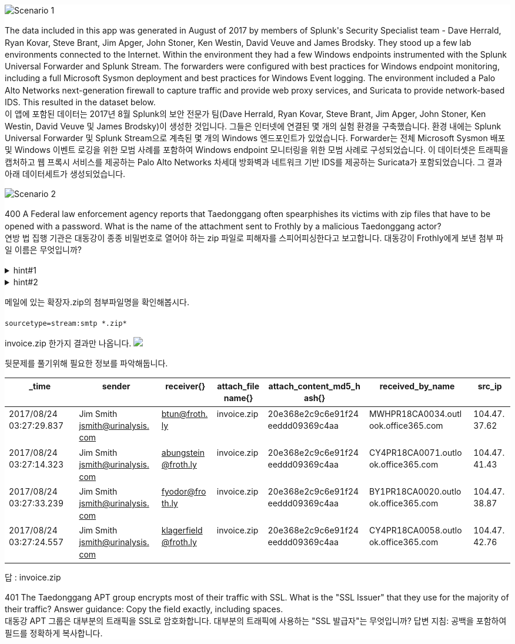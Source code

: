 
![Scenario 1]({{site.url}}/assets/built/images/bots/v2/b21.jpg)

The data included in this app was generated in August of 2017 by members of Splunk's Security Specialist team - Dave Herrald, Ryan Kovar, Steve Brant, Jim Apger, John Stoner, Ken Westin, David Veuve and James Brodsky. They stood up a few lab environments connected to the Internet. Within the environment they had a few Windows endpoints instrumented with the Splunk Universal Forwarder and Splunk Stream. The forwarders were configured with best practices for Windows endpoint monitoring, including a full Microsoft Sysmon deployment and best practices for Windows Event logging. The environment included a Palo Alto Networks next-generation firewall to capture traffic and provide web proxy services, and Suricata to provide network-based IDS. This resulted in the dataset below.  
이 앱에 포함된 데이터는 2017년 8월 Splunk의 보안 전문가 팀(Dave Herrald, Ryan Kovar, Steve Brant, Jim Apger, John Stoner, Ken Westin, David Veuve 및 James Brodsky)이 생성한 것입니다. 그들은 인터넷에 연결된 몇 개의 실험 환경을 구축했습니다. 환경 내에는 Splunk Universal Forwarder 및 Splunk Stream으로 계측된 몇 개의 Windows 엔드포인트가 있었습니다. Forwarder는 전체 Microsoft Sysmon 배포 및 Windows 이벤트 로깅을 위한 모범 사례를 포함하여 Windows endpoint 모니터링을 위한 모범 사례로 구성되었습니다. 이 데이터셋은 트래픽을 캡처하고 웹 프록시 서비스를 제공하는 Palo Alto Networks 차세대 방화벽과 네트워크 기반 IDS를 제공하는 Suricata가 포함되었습니다. 그 결과 아래 데이터세트가 생성되었습니다.

![Scenario 2]({{site.url}}/assets/built/images/bots/v2/b22.jpg)

400	A Federal law enforcement agency reports that Taedonggang often spearphishes its victims with zip files that have to be opened with a password. What is the name of the attachment sent to Frothly by a malicious Taedonggang actor?  
연방 법 집행 기관은 대동강이 종종 비밀번호로 열어야 하는 zip 파일로 피해자를 스피어피싱한다고 보고합니다. 대동강이 Frothly에게 보낸 첨부 파일 이름은 무엇입니까?

<details><summary>hint#1</summary></details>
<details><summary>hint#2</summary></details>

메일에 있는 확장자.zip의 첨부파일명을 확인해봅시다. 

```
sourcetype=stream:smtp *.zip*
```

invoice.zip 한가지 결과만 나옵니다.
![]({{site.url}}/assets/built/images/bots/v2/2021-10-27-17-24-28.png)

뒷문제를 풀기위해 필요한 정보를 파악해둡니다.

|_time|	sender|	receiver{}|	attach_filename{}|	attach_content_md5_hash{}|	received_by_name|	src_ip|
|---|---|---|---|---|---|---|
|2017/08/24 03:27:29.837|	Jim Smith <jsmith@urinalysis.com>|	<btun@froth.ly>	      | invoice.zip	| 20e368e2c9c6e91f24eeddd09369c4aa	| MWHPR18CA0034.outlook.office365.com	| 104.47.37.62
|2017/08/24 03:27:14.323|	Jim Smith <jsmith@urinalysis.com>|	<abungstein@froth.ly>	| invoice.zip	| 20e368e2c9c6e91f24eeddd09369c4aa	| CY4PR18CA0071.outlook.office365.com	| 104.47.41.43
|2017/08/24 03:27:33.239|	Jim Smith <jsmith@urinalysis.com>|	<fyodor@froth.ly>	    | invoice.zip	| 20e368e2c9c6e91f24eeddd09369c4aa	| BY1PR18CA0020.outlook.office365.com	| 104.47.38.87
|2017/08/24 03:27:24.557|	Jim Smith <jsmith@urinalysis.com>|	<klagerfield@froth.ly>|	invoice.zip	| 20e368e2c9c6e91f24eeddd09369c4aa	| CY4PR18CA0058.outlook.office365.com	| 104.47.42.76

답 : invoice.zip

401	The Taedonggang APT group encrypts most of their traffic with SSL. What is the "SSL Issuer" that they use for the majority of their traffic? Answer guidance: Copy the field exactly, including spaces.  
대동강 APT 그룹은 대부분의 트래픽을 SSL로 암호화합니다. 대부분의 트래픽에 사용하는 "SSL 발급자"는 무엇입니까? 답변 지침: 공백을 포함하여 필드를 정확하게 복사합니다.
